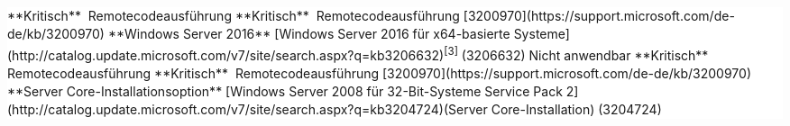 </td>
<td style="border:1px solid black;">
**Kritisch**   
Remotecodeausführung

</td>
<td style="border:1px solid black;">
**Kritisch**   
Remotecodeausführung

</td>
<td style="border:1px solid black;">
[3200970](https://support.microsoft.com/de-de/kb/3200970)

</td>
</tr>
<tr>
<td style="border:1px solid black;" colspan="6">
**Windows Server 2016**

</td>
</tr>
<tr>
<td style="border:1px solid black;">
[Windows Server 2016 für x64-basierte Systeme](http://catalog.update.microsoft.com/v7/site/search.aspx?q=kb3206632)<sup>[3]</sup>
(3206632)

</td>
<td style="border:1px solid black;">
Nicht anwendbar

</td>
<td style="border:1px solid black;">
**Kritisch**   
Remotecodeausführung

</td>
<td style="border:1px solid black;">
**Kritisch**   
Remotecodeausführung

</td>
<td style="border:1px solid black;">
[3200970](https://support.microsoft.com/de-de/kb/3200970)

</td>
</tr>
<tr>
<td style="border:1px solid black;" colspan="6">
**Server Core-Installationsoption**

</td>
</tr>
<tr>
<td style="border:1px solid black;">
[Windows Server 2008 für 32-Bit-Systeme Service Pack 2](http://catalog.update.microsoft.com/v7/site/search.aspx?q=kb3204724)<span></span>(Server Core-Installation)  
(3204724)
